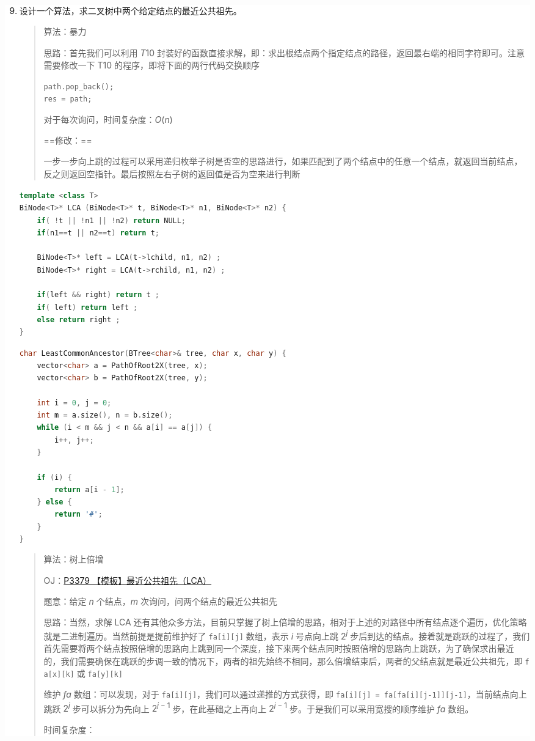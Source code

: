 9. 设计一个算法，求二叉树中两个给定结点的最近公共祖先。

    > 算法：暴力
    >
    > 思路：首先我们可以利用 $T10$ 封装好的函数直接求解，即：求出根结点两个指定结点的路径，返回最右端的相同字符即可。注意需要修改一下 T10 的程序，即将下面的两行代码交换顺序
    >
    > ```c++
    > path.pop_back();
    > res = path;
    > ```
    >
    > 对于每次询问，时间复杂度：$O(n)$
    >
    > ==修改：==
    >
    > 一步一步向上跳的过程可以采用递归枚举子树是否空的思路进行，如果匹配到了两个结点中的任意一个结点，就返回当前结点，反之则返回空指针。最后按照左右子树的返回值是否为空来进行判断

    ```c++
    template <class T>
    BiNode<T>* LCA (BiNode<T>* t, BiNode<T>* n1, BiNode<T>* n2) {
        if( !t || !n1 || !n2) return NULL;
        if(n1==t || n2==t) return t;
    
        BiNode<T>* left = LCA(t->lchild, n1, n2) ;
        BiNode<T>* right = LCA(t->rchild, n1, n2) ;
    
        if(left && right) return t ;
        if( left) return left ;
        else return right ;
    }
    ```

    

    ```c++
    char LeastCommonAncestor(BTree<char>& tree, char x, char y) {
        vector<char> a = PathOfRoot2X(tree, x);
        vector<char> b = PathOfRoot2X(tree, y);
        
        int i = 0, j = 0;
        int m = a.size(), n = b.size();
        while (i < m && j < n && a[i] == a[j]) {
            i++, j++;
        }
    
        if (i) {
            return a[i - 1];
        } else {
            return '#';
        }
    }
    ```

    > 算法：树上倍增
    >
    > OJ：[P3379 【模板】最近公共祖先（LCA）](https://www.luogu.com.cn/problem/P3379)
    >
    > 题意：给定 $n$ 个结点，$m$ 次询问，问两个结点的最近公共祖先
    >
    > 思路：当然，求解 LCA 还有其他众多方法，目前只掌握了树上倍增的思路，相对于上述的对路径中所有结点逐个遍历，优化策略就是二进制遍历。当然前提是提前维护好了 `fa[i][j]` 数组，表示 $i$ 号点向上跳 $2^j$ 步后到达的结点。接着就是跳跃的过程了，我们首先需要将两个结点按照倍增的思路向上跳到同一个深度，接下来两个结点同时按照倍增的思路向上跳跃，为了确保求出最近的，我们需要确保在跳跃的步调一致的情况下，两者的祖先始终不相同，那么倍增结束后，两者的父结点就是最近公共祖先，即 `fa[x][k]` 或 `fa[y][k]`
    >
    > 维护 $fa$ 数组：可以发现，对于 `fa[i][j]`，我们可以通过递推的方式获得，即 `fa[i][j] = fa[fa[i][j-1]][j-1]`，当前结点向上跳跃 $2^j$ 步可以拆分为先向上 $2^{j-1}$ 步，在此基础之上再向上 $2^{j-1}$ 步。于是我们可以采用宽搜的顺序维护 $fa$ 数组。
    >
    > 时间复杂度：
    >